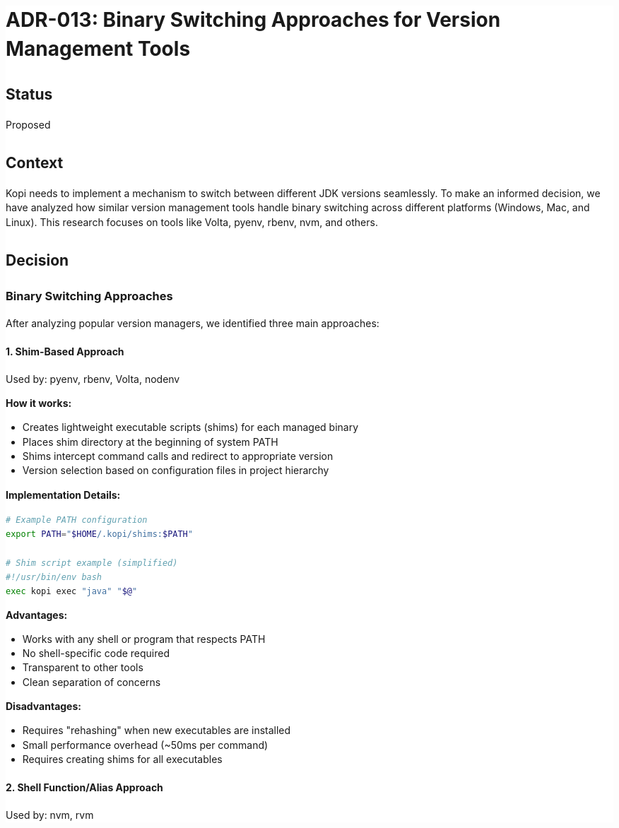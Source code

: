 # ADR-013: Binary Switching Approaches for Version Management Tools

## Status
Proposed

## Context
Kopi needs to implement a mechanism to switch between different JDK versions seamlessly. To make an informed decision, we have analyzed how similar version management tools handle binary switching across different platforms (Windows, Mac, and Linux). This research focuses on tools like Volta, pyenv, rbenv, nvm, and others.

## Decision

### Binary Switching Approaches

After analyzing popular version managers, we identified three main approaches:

#### 1. **Shim-Based Approach**
Used by: pyenv, rbenv, Volta, nodenv

**How it works:**
- Creates lightweight executable scripts (shims) for each managed binary
- Places shim directory at the beginning of system PATH
- Shims intercept command calls and redirect to appropriate version
- Version selection based on configuration files in project hierarchy

**Implementation Details:**
```bash
# Example PATH configuration
export PATH="$HOME/.kopi/shims:$PATH"

# Shim script example (simplified)
#!/usr/bin/env bash
exec kopi exec "java" "$@"
```

**Advantages:**
- Works with any shell or program that respects PATH
- No shell-specific code required
- Transparent to other tools
- Clean separation of concerns

**Disadvantages:**
- Requires "rehashing" when new executables are installed
- Small performance overhead (~50ms per command)
- Requires creating shims for all executables

#### 2. **Shell Function/Alias Approach**
Used by: nvm, rvm
